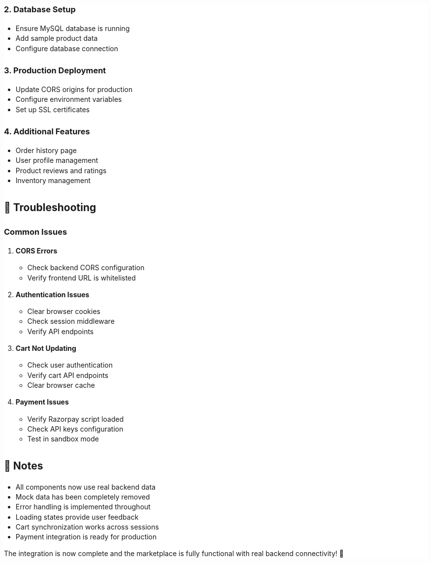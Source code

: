 ### 2. Database Setup
- Ensure MySQL database is running
- Add sample product data
- Configure database connection

### 3. Production Deployment
- Update CORS origins for production
- Configure environment variables
- Set up SSL certificates

### 4. Additional Features
- Order history page
- User profile management
- Product reviews and ratings
- Inventory management

## 🐛 Troubleshooting

### Common Issues

1. **CORS Errors**
   - Check backend CORS configuration
   - Verify frontend URL is whitelisted

2. **Authentication Issues**
   - Clear browser cookies
   - Check session middleware
   - Verify API endpoints

3. **Cart Not Updating**
   - Check user authentication
   - Verify cart API endpoints
   - Clear browser cache

4. **Payment Issues**
   - Verify Razorpay script loaded
   - Check API keys configuration
   - Test in sandbox mode

## 📝 Notes

- All components now use real backend data
- Mock data has been completely removed
- Error handling is implemented throughout
- Loading states provide user feedback
- Cart synchronization works across sessions
- Payment integration is ready for production

The integration is now complete and the marketplace is fully functional with real backend connectivity! 🎉